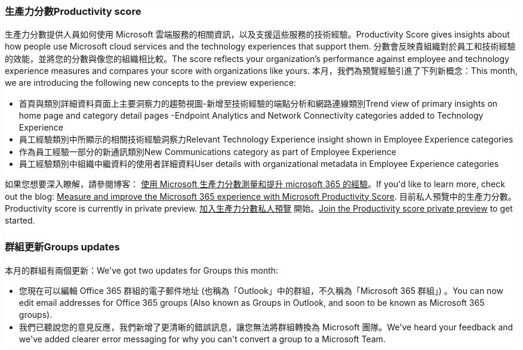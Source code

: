 ### <a name="productivity-score"></a><span data-ttu-id="c4d71-315">生產力分數</span><span class="sxs-lookup"><span data-stu-id="c4d71-315">Productivity score</span></span>

<span data-ttu-id="c4d71-316">生產力分數提供人員如何使用 Microsoft 雲端服務的相關資訊，以及支援這些服務的技術經驗。</span><span class="sxs-lookup"><span data-stu-id="c4d71-316">Productivity Score gives insights about how people use Microsoft cloud services and the technology experiences that support them.</span></span> <span data-ttu-id="c4d71-317">分數會反映貴組織對於員工和技術經驗的效能，並將您的分數與像您的組織相比較。</span><span class="sxs-lookup"><span data-stu-id="c4d71-317">The score reflects your organization’s performance against employee and technology experience measures and compares your score with organizations like yours.</span></span> <span data-ttu-id="c4d71-318">本月，我們為預覽經驗引進了下列新概念：</span><span class="sxs-lookup"><span data-stu-id="c4d71-318">This month, we are introducing the following new concepts to the preview experience:</span></span>

- <span data-ttu-id="c4d71-319">首頁與類別詳細資料頁面上主要洞察力的趨勢視圖-新增至技術經驗的端點分析和網路連線類別</span><span class="sxs-lookup"><span data-stu-id="c4d71-319">Trend view of primary insights on home page and category detail pages -Endpoint Analytics and Network Connectivity categories added to Technology Experience</span></span>
- <span data-ttu-id="c4d71-320">員工經驗類別中所顯示的相關技術經驗洞察力</span><span class="sxs-lookup"><span data-stu-id="c4d71-320">Relevant Technology Experience insight shown in Employee Experience categories</span></span>
- <span data-ttu-id="c4d71-321">作為員工經驗一部分的新通訊類別</span><span class="sxs-lookup"><span data-stu-id="c4d71-321">New Communications category as part of Employee Experience</span></span>
- <span data-ttu-id="c4d71-322">員工經驗類別中組織中繼資料的使用者詳細資料</span><span class="sxs-lookup"><span data-stu-id="c4d71-322">User details with organizational metadata in Employee Experience categories</span></span>

<span data-ttu-id="c4d71-323">如果您想要深入瞭解，請參閱博客： [使用 Microsoft 生產力分數測量和提升 microsoft 365 的經驗](https://techcommunity.microsoft.com/t5/microsoft-365-blog/measure-and-improve-the-microsoft-365-experience-with-microsoft/ba-p/1348618)。</span><span class="sxs-lookup"><span data-stu-id="c4d71-323">If you'd like to learn more, check out the blog: [Measure and improve the Microsoft 365 experience with Microsoft Productivity Score](https://techcommunity.microsoft.com/t5/microsoft-365-blog/measure-and-improve-the-microsoft-365-experience-with-microsoft/ba-p/1348618).</span></span> <span data-ttu-id="c4d71-324">目前私人預覽中的生產力分數。</span><span class="sxs-lookup"><span data-stu-id="c4d71-324">Productivity score is currently in private preview.</span></span> <span data-ttu-id="c4d71-325">[加入生產力分數私人預覽](https://aka.ms/productivityscorepreview) 開始。</span><span class="sxs-lookup"><span data-stu-id="c4d71-325">[Join the Productivity score private preview](https://aka.ms/productivityscorepreview) to get started.</span></span>

### <a name="groups-updates"></a><span data-ttu-id="c4d71-326">群組更新</span><span class="sxs-lookup"><span data-stu-id="c4d71-326">Groups updates</span></span>

<span data-ttu-id="c4d71-327">本月的群組有兩個更新：</span><span class="sxs-lookup"><span data-stu-id="c4d71-327">We've got two updates for Groups this month:</span></span>

- <span data-ttu-id="c4d71-328">您現在可以編輯 Office 365 群組的電子郵件地址 (也稱為「Outlook」中的群組，不久稱為「Microsoft 365 群組」) 。</span><span class="sxs-lookup"><span data-stu-id="c4d71-328">You can now edit email addresses for Office 365 groups (Also known as Groups in Outlook, and soon to be known as Microsoft 365 groups).</span></span>
- <span data-ttu-id="c4d71-329">我們已聽說您的意見反應，我們新增了更清晰的錯誤訊息，讓您無法將群組轉換為 Microsoft 團隊。</span><span class="sxs-lookup"><span data-stu-id="c4d71-329">We've heard your feedback and we've added clearer error messaging for why you can't convert a group to a Microsoft Team.</span></span>
